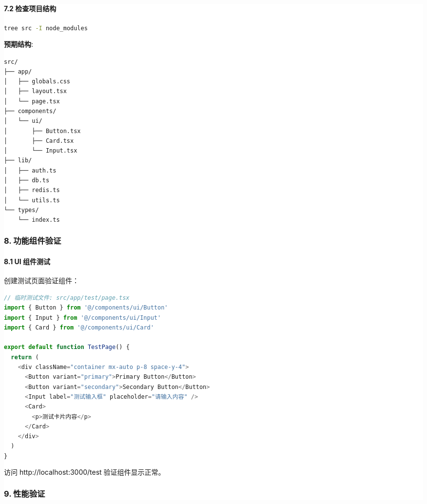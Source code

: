 #### 7.2 检查项目结构
```bash
tree src -I node_modules
```
**预期结构**:
```
src/
├── app/
│   ├── globals.css
│   ├── layout.tsx
│   └── page.tsx
├── components/
│   └── ui/
│       ├── Button.tsx
│       ├── Card.tsx
│       └── Input.tsx
├── lib/
│   ├── auth.ts
│   ├── db.ts
│   ├── redis.ts
│   └── utils.ts
└── types/
    └── index.ts
```

### 8. 功能组件验证

#### 8.1 UI 组件测试
创建测试页面验证组件：

```typescript
// 临时测试文件: src/app/test/page.tsx
import { Button } from '@/components/ui/Button'
import { Input } from '@/components/ui/Input'
import { Card } from '@/components/ui/Card'

export default function TestPage() {
  return (
    <div className="container mx-auto p-8 space-y-4">
      <Button variant="primary">Primary Button</Button>
      <Button variant="secondary">Secondary Button</Button>
      <Input label="测试输入框" placeholder="请输入内容" />
      <Card>
        <p>测试卡片内容</p>
      </Card>
    </div>
  )
}
```

访问 http://localhost:3000/test 验证组件显示正常。

### 9. 性能验证
